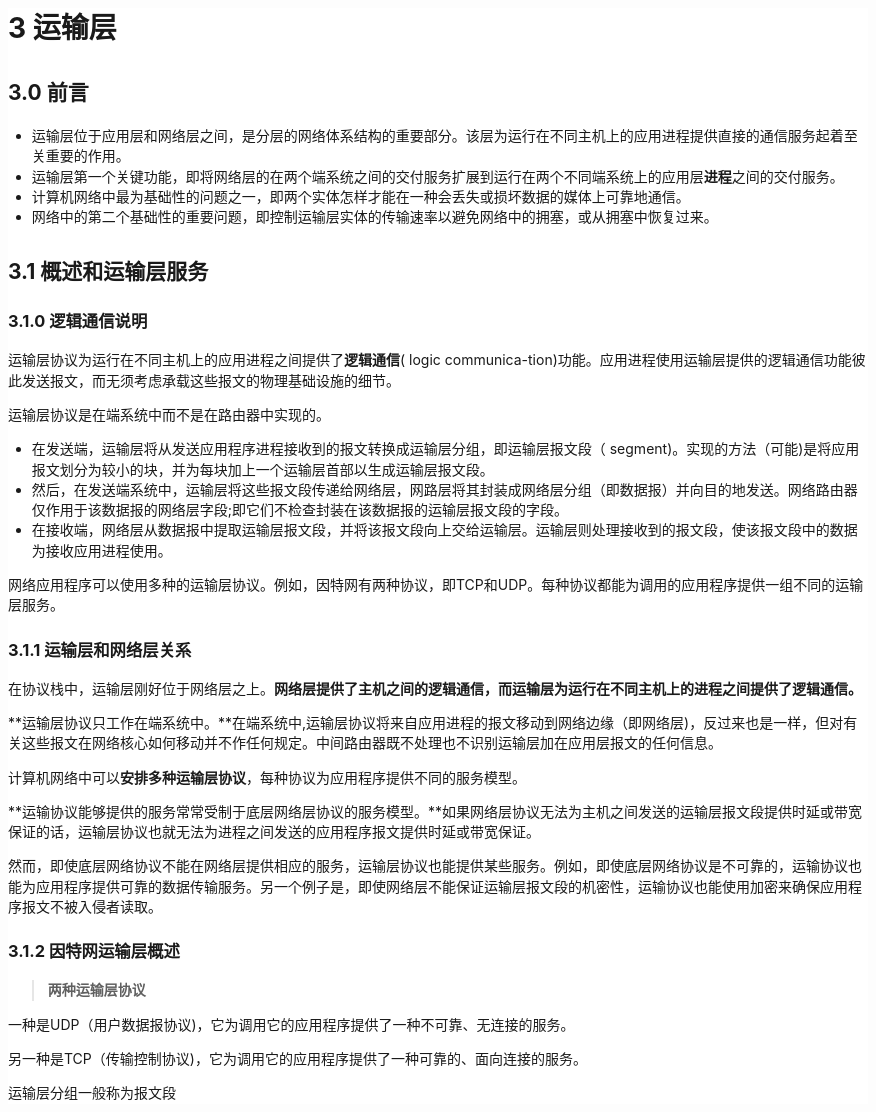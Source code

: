 # 3 运输层

## 3.0 前言

- 运输层位于应用层和网络层之间，是分层的网络体系结构的重要部分。该层为运行在不同主机上的应用进程提供直接的通信服务起着至关重要的作用。
- 运输层第一个关键功能，即将网络层的在两个端系统之间的交付服务扩展到运行在两个不同端系统上的应用层**进程**之间的交付服务。
- 计算机网络中最为基础性的问题之一，即两个实体怎样才能在一种会丢失或损坏数据的媒体上可靠地通信。
- 网络中的第二个基础性的重要问题，即控制运输层实体的传输速率以避免网络中的拥塞，或从拥塞中恢复过来。



## 3.1 概述和运输层服务

### 3.1.0 逻辑通信说明

运输层协议为运行在不同主机上的应用进程之间提供了**逻辑通信**( logic communica-tion)功能。应用进程使用运输层提供的逻辑通信功能彼此发送报文，而无须考虑承载这些报文的物理基础设施的细节。

运输层协议是在端系统中而不是在路由器中实现的。

- 在发送端，运输层将从发送应用程序进程接收到的报文转换成运输层分组，即运输层报文段（ segment)。实现的方法（可能)是将应用报文划分为较小的块，并为每块加上一个运输层首部以生成运输层报文段。
- 然后，在发送端系统中，运输层将这些报文段传递给网络层，网路层将其封装成网络层分组（即数据报）并向目的地发送。网络路由器仅作用于该数据报的网络层字段;即它们不检查封装在该数据报的运输层报文段的字段。
- 在接收端，网络层从数据报中提取运输层报文段，并将该报文段向上交给运输层。运输层则处理接收到的报文段，使该报文段中的数据为接收应用进程使用。

网络应用程序可以使用多种的运输层协议。例如，因特网有两种协议，即TCP和UDP。每种协议都能为调用的应用程序提供一组不同的运输层服务。



### 3.1.1 运输层和网络层关系

在协议栈中，运输层刚好位于网络层之上。**网络层提供了主机之间的逻辑通信，而运输层为运行在不同主机上的进程之间提供了逻辑通信。**

**运输层协议只工作在端系统中。**在端系统中,运输层协议将来自应用进程的报文移动到网络边缘（即网络层)，反过来也是一样，但对有关这些报文在网络核心如何移动并不作任何规定。中间路由器既不处理也不识别运输层加在应用层报文的任何信息。

计算机网络中可以**安排多种运输层协议**，每种协议为应用程序提供不同的服务模型。

**运输协议能够提供的服务常常受制于底层网络层协议的服务模型。**如果网络层协议无法为主机之间发送的运输层报文段提供时延或带宽保证的话，运输层协议也就无法为进程之间发送的应用程序报文提供时延或带宽保证。

然而，即使底层网络协议不能在网络层提供相应的服务，运输层协议也能提供某些服务。例如，即使底层网络协议是不可靠的，运输协议也能为应用程序提供可靠的数据传输服务。另一个例子是，即使网络层不能保证运输层报文段的机密性，运输协议也能使用加密来确保应用程序报文不被入侵者读取。



### 3.1.2 因特网运输层概述

> **两种运输层协议**

一种是UDP（用户数据报协议)，它为调用它的应用程序提供了一种不可靠、无连接的服务。

另一种是TCP（传输控制协议)，它为调用它的应用程序提供了一种可靠的、面向连接的服务。

运输层分组一般称为报文段

